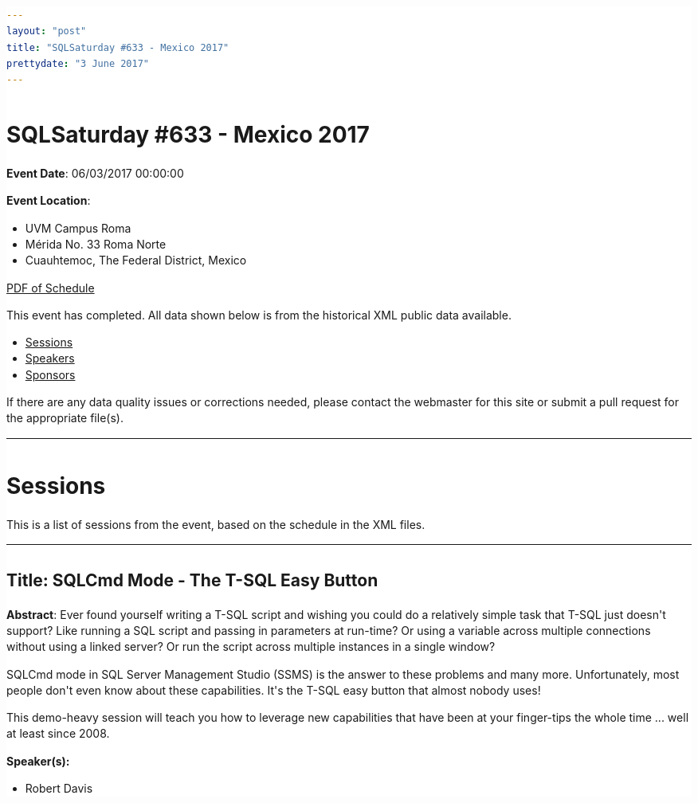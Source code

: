 ```yaml
---
layout: "post" 
title: "SQLSaturday #633 - Mexico 2017" 
prettydate: "3 June 2017" 
---
```

# SQLSaturday #633 - Mexico 2017
 
**Event Date**: 06/03/2017 00:00:00
 
**Event Location**:
- UVM Campus  Roma
- Mérida No. 33 Roma Norte
- Cuauhtemoc, The Federal District, Mexico
 
<a href="/assets/pdf/0633.pdf">PDF of Schedule</a>
 
This event has completed. All data shown below is from the historical XML public data available.
<ul>
   <li><a href="#sessions">Sessions</a></li>
   <li><a href="#speakers">Speakers</a></li>
   <li><a href="#sponsors">Sponsors</a></li>
</ul>
 
 
If there are any data quality issues or corrections needed, please contact the webmaster for this site or submit a pull request for the appropriate file(s). 
 
----------------------------------------------------------------------------------- 
 
# <a name="sessions"></a>Sessions
This is a list of sessions from the event, based on the schedule in the XML files.
 
----------------------------------------------------------------------------------- 
 
## Title: SQLCmd Mode - The T-SQL Easy Button
 
**Abstract**:
Ever found yourself writing a T-SQL script and wishing you could do a relatively simple task that T-SQL just doesn't support? Like running a SQL script and passing in parameters at run-time? Or using a variable across multiple connections without using a linked server? Or run the script across multiple instances in a single window?

SQLCmd mode in SQL Server Management Studio (SSMS) is the answer to these problems and many more. Unfortunately, most people don't even know about these capabilities. It's the T-SQL easy button that almost nobody uses!

This demo-heavy session will teach you how to leverage new capabilities that have been at your finger-tips the whole time ... well at least since 2008.
 
**Speaker(s):**
- Robert Davis
 